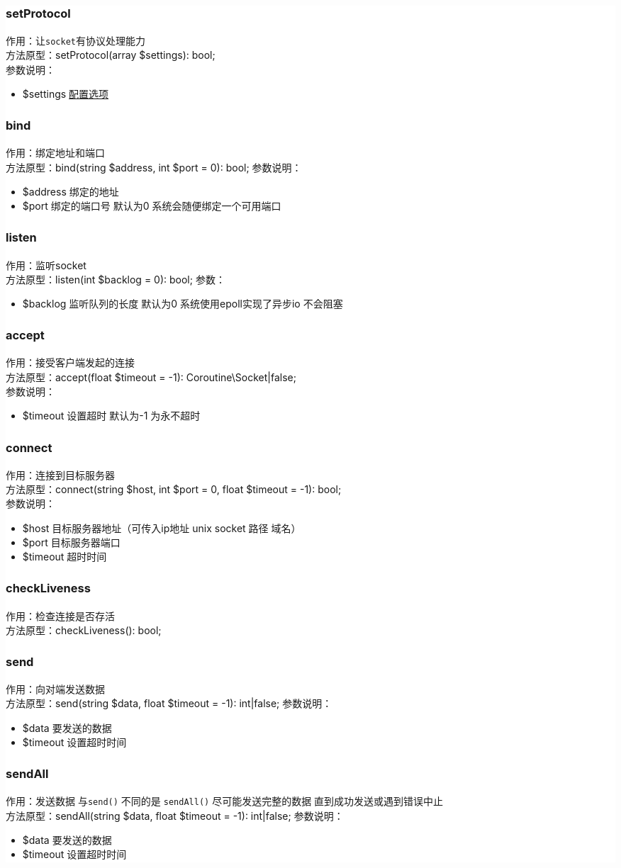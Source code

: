 
### setProtocol
作用：让`socket`有协议处理能力     
方法原型：setProtocol(array $settings): bool;        
参数说明：
- $settings [配置选项](/Cn/Swoole/ServerStart/Tcp/serverSetting.html)

### bind
作用：绑定地址和端口  
方法原型：bind(string $address, int $port = 0): bool;
参数说明：
- $address 绑定的地址
- $port 绑定的端口号 默认为0 系统会随便绑定一个可用端口

### listen
作用：监听socket     
方法原型：listen(int $backlog = 0): bool;
参数：
- $backlog 监听队列的长度 默认为0 系统使用epoll实现了异步io 不会阻塞

### accept
作用：接受客户端发起的连接       
方法原型：accept(float $timeout = -1): Coroutine\Socket|false;   
参数说明：
- $timeout 设置超时 默认为-1 为永不超时   

### connect
作用：连接到目标服务器     
方法原型：connect(string $host, int $port = 0, float $timeout = -1): bool;   
参数说明：
- $host 目标服务器地址（可传入ip地址 unix socket 路径 域名）
- $port 目标服务器端口
- $timeout 超时时间


### checkLiveness
作用：检查连接是否存活     
方法原型：checkLiveness(): bool;

### send
作用：向对端发送数据      
方法原型：send(string $data, float $timeout = -1): int|false;
参数说明：
- $data 要发送的数据
- $timeout 设置超时时间


### sendAll
作用：发送数据 与`send()` 不同的是 `sendAll()` 尽可能发送完整的数据 直到成功发送或遇到错误中止     
方法原型：sendAll(string $data, float $timeout = -1): int|false;
参数说明：
- $data 要发送的数据
- $timeout 设置超时时间
